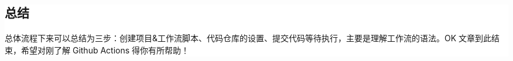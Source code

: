 ## 总结

总体流程下来可以总结为三步：创建项目&工作流脚本、代码仓库的设置、提交代码等待执行，主要是理解工作流的语法。OK 文章到此结束，希望对刚了解 Github Actions 得你有所帮助！